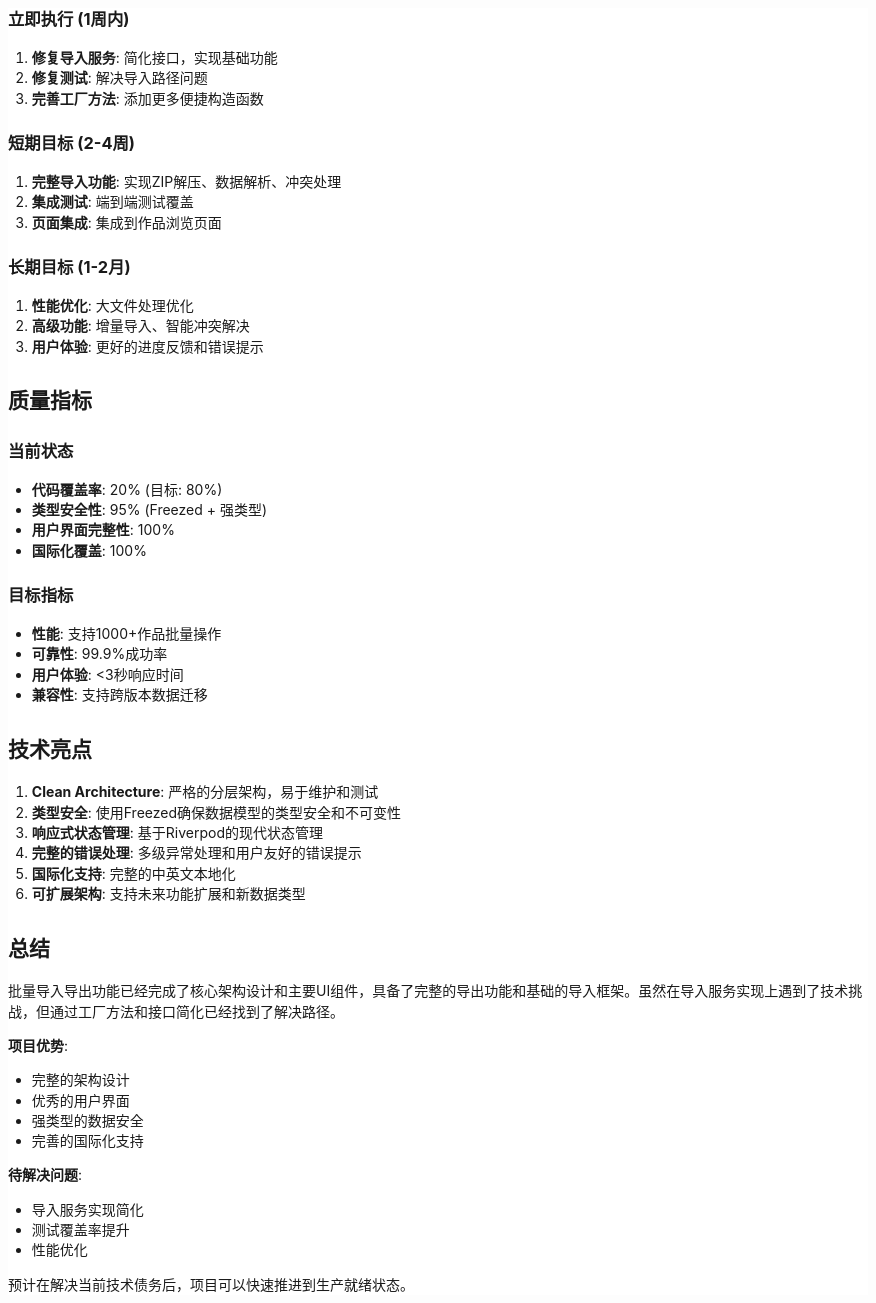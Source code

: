 ### 立即执行 (1周内)
1. **修复导入服务**: 简化接口，实现基础功能
2. **修复测试**: 解决导入路径问题
3. **完善工厂方法**: 添加更多便捷构造函数

### 短期目标 (2-4周)
1. **完整导入功能**: 实现ZIP解压、数据解析、冲突处理
2. **集成测试**: 端到端测试覆盖
3. **页面集成**: 集成到作品浏览页面

### 长期目标 (1-2月)
1. **性能优化**: 大文件处理优化
2. **高级功能**: 增量导入、智能冲突解决
3. **用户体验**: 更好的进度反馈和错误提示

## 质量指标

### 当前状态
- **代码覆盖率**: 20% (目标: 80%)
- **类型安全性**: 95% (Freezed + 强类型)
- **用户界面完整性**: 100%
- **国际化覆盖**: 100%

### 目标指标
- **性能**: 支持1000+作品批量操作
- **可靠性**: 99.9%成功率
- **用户体验**: <3秒响应时间
- **兼容性**: 支持跨版本数据迁移

## 技术亮点

1. **Clean Architecture**: 严格的分层架构，易于维护和测试
2. **类型安全**: 使用Freezed确保数据模型的类型安全和不可变性
3. **响应式状态管理**: 基于Riverpod的现代状态管理
4. **完整的错误处理**: 多级异常处理和用户友好的错误提示
5. **国际化支持**: 完整的中英文本地化
6. **可扩展架构**: 支持未来功能扩展和新数据类型

## 总结

批量导入导出功能已经完成了核心架构设计和主要UI组件，具备了完整的导出功能和基础的导入框架。虽然在导入服务实现上遇到了技术挑战，但通过工厂方法和接口简化已经找到了解决路径。

**项目优势**:
- 完整的架构设计
- 优秀的用户界面
- 强类型的数据安全
- 完善的国际化支持

**待解决问题**:
- 导入服务实现简化
- 测试覆盖率提升
- 性能优化

预计在解决当前技术债务后，项目可以快速推进到生产就绪状态。 
